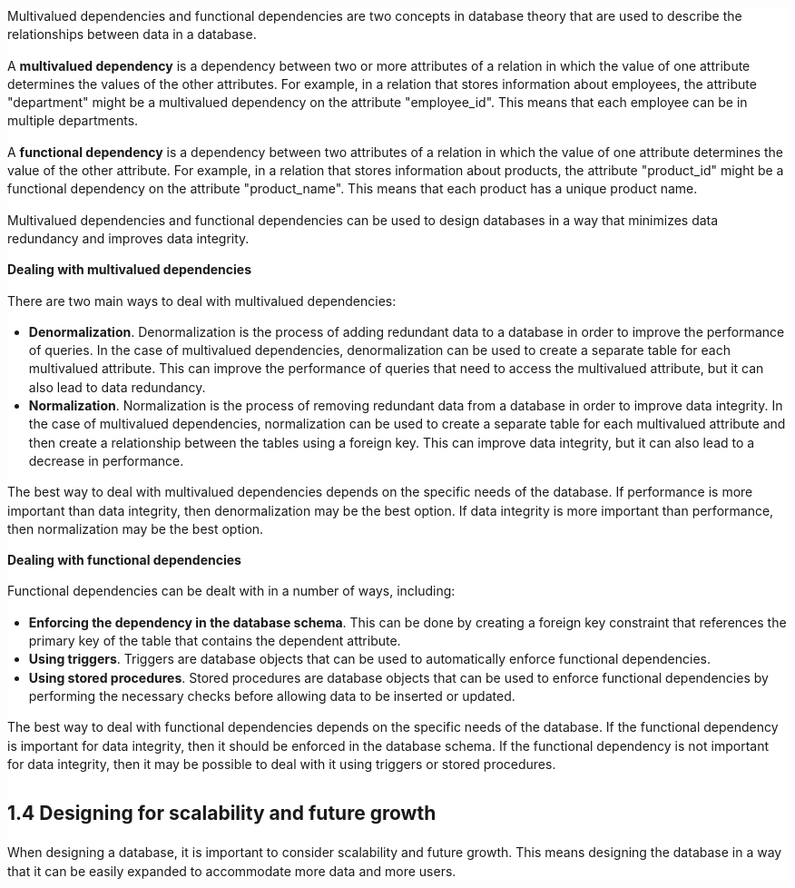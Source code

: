 Multivalued dependencies and functional dependencies are two concepts in database theory that are used to describe the relationships between data in a database.

A **multivalued dependency** is a dependency between two or more attributes of a relation in which the value of one attribute determines the values of the other attributes. For example, in a relation that stores information about employees, the attribute "department" might be a multivalued dependency on the attribute "employee_id". This means that each employee can be in multiple departments.

A **functional dependency** is a dependency between two attributes of a relation in which the value of one attribute determines the value of the other attribute. For example, in a relation that stores information about products, the attribute "product_id" might be a functional dependency on the attribute "product_name". This means that each product has a unique product name.

Multivalued dependencies and functional dependencies can be used to design databases in a way that minimizes data redundancy and improves data integrity.

**Dealing with multivalued dependencies**

There are two main ways to deal with multivalued dependencies:

* **Denormalization**. Denormalization is the process of adding redundant data to a database in order to improve the performance of queries. In the case of multivalued dependencies, denormalization can be used to create a separate table for each multivalued attribute. This can improve the performance of queries that need to access the multivalued attribute, but it can also lead to data redundancy.
* **Normalization**. Normalization is the process of removing redundant data from a database in order to improve data integrity. In the case of multivalued dependencies, normalization can be used to create a separate table for each multivalued attribute and then create a relationship between the tables using a foreign key. This can improve data integrity, but it can also lead to a decrease in performance.

The best way to deal with multivalued dependencies depends on the specific needs of the database. If performance is more important than data integrity, then denormalization may be the best option. If data integrity is more important than performance, then normalization may be the best option.

**Dealing with functional dependencies**

Functional dependencies can be dealt with in a number of ways, including:

* **Enforcing the dependency in the database schema**. This can be done by creating a foreign key constraint that references the primary key of the table that contains the dependent attribute.
* **Using triggers**. Triggers are database objects that can be used to automatically enforce functional dependencies.
* **Using stored procedures**. Stored procedures are database objects that can be used to enforce functional dependencies by performing the necessary checks before allowing data to be inserted or updated.

The best way to deal with functional dependencies depends on the specific needs of the database. If the functional dependency is important for data integrity, then it should be enforced in the database schema. If the functional dependency is not important for data integrity, then it may be possible to deal with it using triggers or stored procedures.

## 1.4 Designing for scalability and future growth

When designing a database, it is important to consider scalability and future growth. This means designing the database in a way that it can be easily expanded to accommodate more data and more users.
